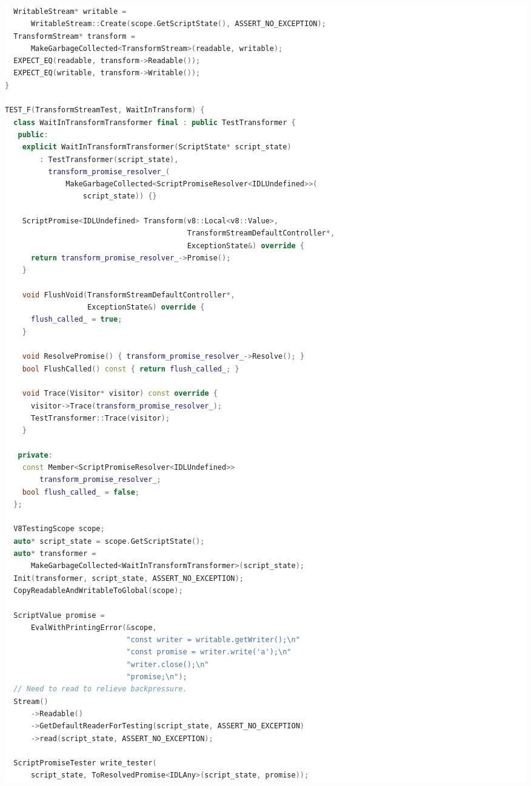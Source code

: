 ```cpp
  WritableStream* writable =
      WritableStream::Create(scope.GetScriptState(), ASSERT_NO_EXCEPTION);
  TransformStream* transform =
      MakeGarbageCollected<TransformStream>(readable, writable);
  EXPECT_EQ(readable, transform->Readable());
  EXPECT_EQ(writable, transform->Writable());
}

TEST_F(TransformStreamTest, WaitInTransform) {
  class WaitInTransformTransformer final : public TestTransformer {
   public:
    explicit WaitInTransformTransformer(ScriptState* script_state)
        : TestTransformer(script_state),
          transform_promise_resolver_(
              MakeGarbageCollected<ScriptPromiseResolver<IDLUndefined>>(
                  script_state)) {}

    ScriptPromise<IDLUndefined> Transform(v8::Local<v8::Value>,
                                          TransformStreamDefaultController*,
                                          ExceptionState&) override {
      return transform_promise_resolver_->Promise();
    }

    void FlushVoid(TransformStreamDefaultController*,
                   ExceptionState&) override {
      flush_called_ = true;
    }

    void ResolvePromise() { transform_promise_resolver_->Resolve(); }
    bool FlushCalled() const { return flush_called_; }

    void Trace(Visitor* visitor) const override {
      visitor->Trace(transform_promise_resolver_);
      TestTransformer::Trace(visitor);
    }

   private:
    const Member<ScriptPromiseResolver<IDLUndefined>>
        transform_promise_resolver_;
    bool flush_called_ = false;
  };

  V8TestingScope scope;
  auto* script_state = scope.GetScriptState();
  auto* transformer =
      MakeGarbageCollected<WaitInTransformTransformer>(script_state);
  Init(transformer, script_state, ASSERT_NO_EXCEPTION);
  CopyReadableAndWritableToGlobal(scope);

  ScriptValue promise =
      EvalWithPrintingError(&scope,
                            "const writer = writable.getWriter();\n"
                            "const promise = writer.write('a');\n"
                            "writer.close();\n"
                            "promise;\n");
  // Need to read to relieve backpressure.
  Stream()
      ->Readable()
      ->GetDefaultReaderForTesting(script_state, ASSERT_NO_EXCEPTION)
      ->read(script_state, ASSERT_NO_EXCEPTION);

  ScriptPromiseTester write_tester(
      script_state, ToResolvedPromise<IDLAny>(script_state, promise));
```